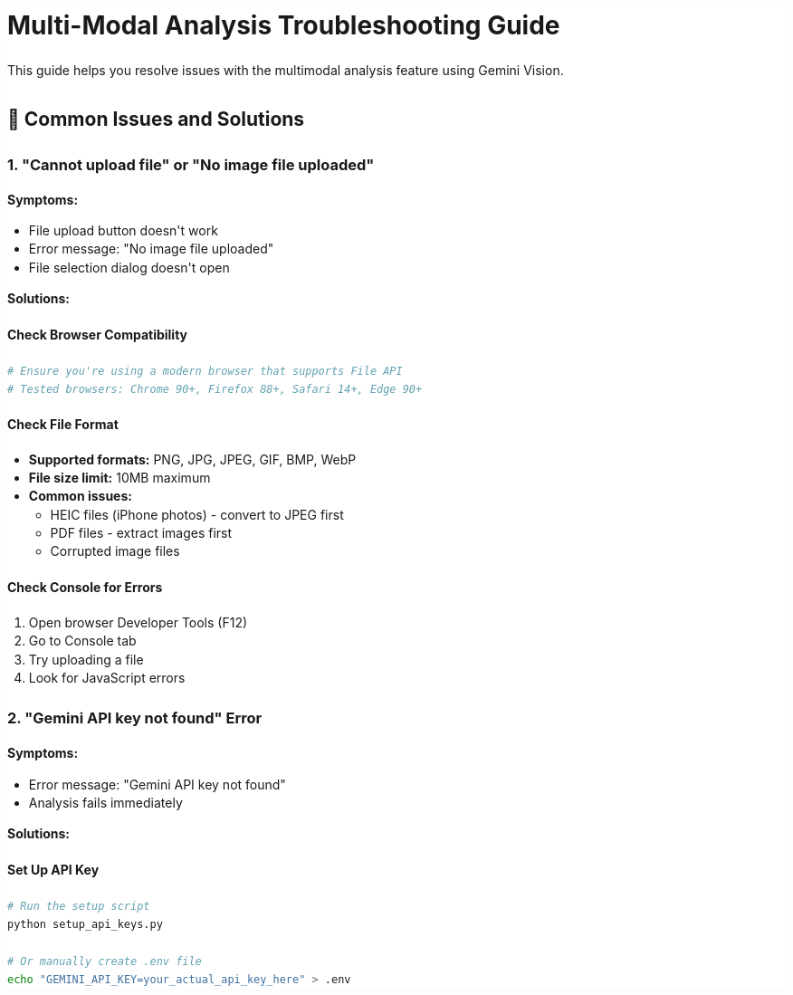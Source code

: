 # Multi-Modal Analysis Troubleshooting Guide

This guide helps you resolve issues with the multimodal analysis feature using Gemini Vision.

## 🚨 Common Issues and Solutions

### 1. "Cannot upload file" or "No image file uploaded"

**Symptoms:**
- File upload button doesn't work
- Error message: "No image file uploaded"
- File selection dialog doesn't open

**Solutions:**

#### Check Browser Compatibility
```bash
# Ensure you're using a modern browser that supports File API
# Tested browsers: Chrome 90+, Firefox 88+, Safari 14+, Edge 90+
```

#### Check File Format
- **Supported formats:** PNG, JPG, JPEG, GIF, BMP, WebP
- **File size limit:** 10MB maximum
- **Common issues:**
  - HEIC files (iPhone photos) - convert to JPEG first
  - PDF files - extract images first
  - Corrupted image files

#### Check Console for Errors
1. Open browser Developer Tools (F12)
2. Go to Console tab
3. Try uploading a file
4. Look for JavaScript errors

### 2. "Gemini API key not found" Error

**Symptoms:**
- Error message: "Gemini API key not found"
- Analysis fails immediately

**Solutions:**

#### Set Up API Key
```bash
# Run the setup script
python setup_api_keys.py

# Or manually create .env file
echo "GEMINI_API_KEY=your_actual_api_key_here" > .env
```
